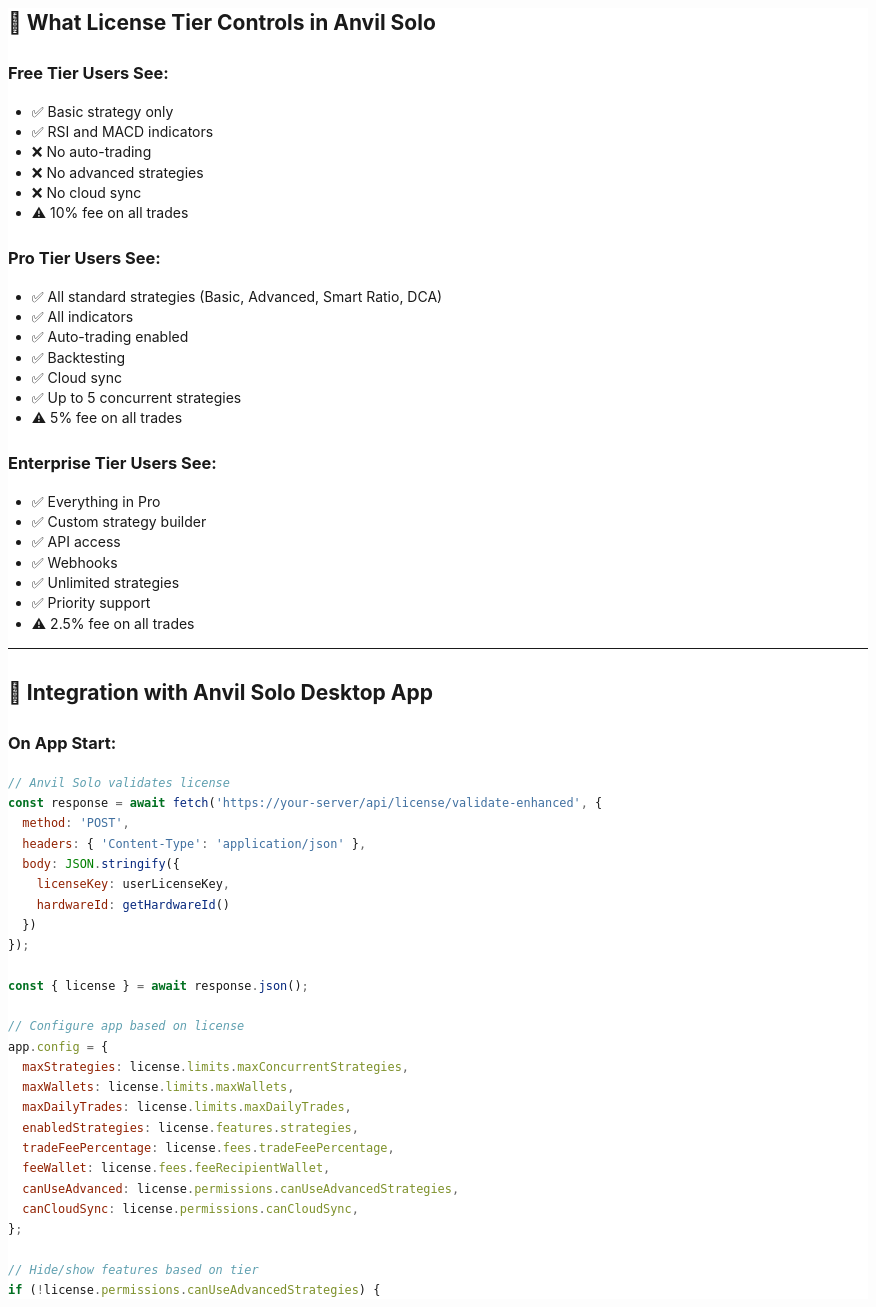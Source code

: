 
## 🎯 What License Tier Controls in Anvil Solo

### **Free Tier Users See:**
- ✅ Basic strategy only
- ✅ RSI and MACD indicators
- ❌ No auto-trading
- ❌ No advanced strategies
- ❌ No cloud sync
- ⚠️ 10% fee on all trades

### **Pro Tier Users See:**
- ✅ All standard strategies (Basic, Advanced, Smart Ratio, DCA)
- ✅ All indicators
- ✅ Auto-trading enabled
- ✅ Backtesting
- ✅ Cloud sync
- ✅ Up to 5 concurrent strategies
- ⚠️ 5% fee on all trades

### **Enterprise Tier Users See:**
- ✅ Everything in Pro
- ✅ Custom strategy builder
- ✅ API access
- ✅ Webhooks
- ✅ Unlimited strategies
- ✅ Priority support
- ⚠️ 2.5% fee on all trades

---

## 🔗 Integration with Anvil Solo Desktop App

### **On App Start:**

```javascript
// Anvil Solo validates license
const response = await fetch('https://your-server/api/license/validate-enhanced', {
  method: 'POST',
  headers: { 'Content-Type': 'application/json' },
  body: JSON.stringify({
    licenseKey: userLicenseKey,
    hardwareId: getHardwareId()
  })
});

const { license } = await response.json();

// Configure app based on license
app.config = {
  maxStrategies: license.limits.maxConcurrentStrategies,
  maxWallets: license.limits.maxWallets,
  maxDailyTrades: license.limits.maxDailyTrades,
  enabledStrategies: license.features.strategies,
  tradeFeePercentage: license.fees.tradeFeePercentage,
  feeWallet: license.fees.feeRecipientWallet,
  canUseAdvanced: license.permissions.canUseAdvancedStrategies,
  canCloudSync: license.permissions.canCloudSync,
};

// Hide/show features based on tier
if (!license.permissions.canUseAdvancedStrategies) {
```